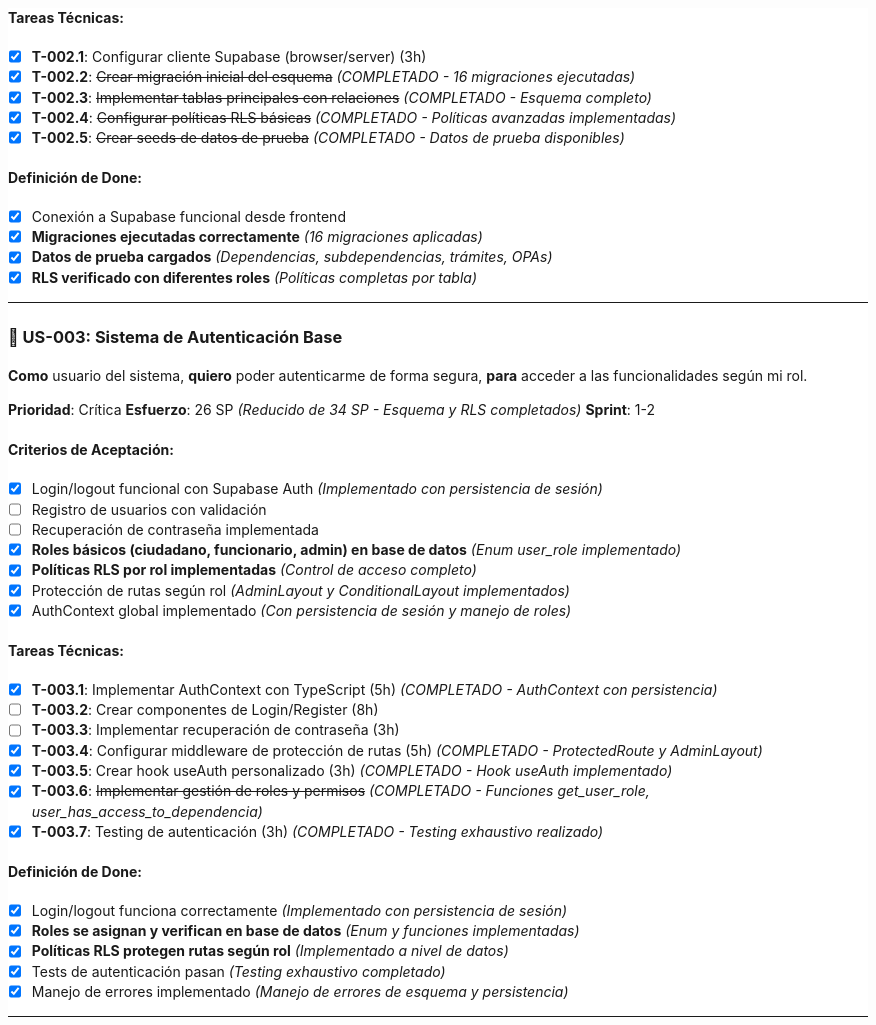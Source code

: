 #### Tareas Técnicas:
- [x] **T-002.1**: Configurar cliente Supabase (browser/server) (3h)
- [x] **T-002.2**: ~~Crear migración inicial del esquema~~ *(COMPLETADO - 16 migraciones ejecutadas)*
- [x] **T-002.3**: ~~Implementar tablas principales con relaciones~~ *(COMPLETADO - Esquema completo)*
- [x] **T-002.4**: ~~Configurar políticas RLS básicas~~ *(COMPLETADO - Políticas avanzadas implementadas)*
- [x] **T-002.5**: ~~Crear seeds de datos de prueba~~ *(COMPLETADO - Datos de prueba disponibles)*

#### Definición de Done:
- [x] Conexión a Supabase funcional desde frontend
- [x] **Migraciones ejecutadas correctamente** *(16 migraciones aplicadas)*
- [x] **Datos de prueba cargados** *(Dependencias, subdependencias, trámites, OPAs)*
- [x] **RLS verificado con diferentes roles** *(Políticas completas por tabla)*

---

### 🎫 US-003: Sistema de Autenticación Base
**Como** usuario del sistema,
**quiero** poder autenticarme de forma segura,
**para** acceder a las funcionalidades según mi rol.

**Prioridad**: Crítica
**Esfuerzo**: 26 SP *(Reducido de 34 SP - Esquema y RLS completados)*
**Sprint**: 1-2

#### Criterios de Aceptación:
- [x] Login/logout funcional con Supabase Auth *(Implementado con persistencia de sesión)*
- [ ] Registro de usuarios con validación
- [ ] Recuperación de contraseña implementada
- [x] **Roles básicos (ciudadano, funcionario, admin) en base de datos** *(Enum user_role implementado)*
- [x] **Políticas RLS por rol implementadas** *(Control de acceso completo)*
- [x] Protección de rutas según rol *(AdminLayout y ConditionalLayout implementados)*
- [x] AuthContext global implementado *(Con persistencia de sesión y manejo de roles)*

#### Tareas Técnicas:
- [x] **T-003.1**: Implementar AuthContext con TypeScript (5h) *(COMPLETADO - AuthContext con persistencia)*
- [ ] **T-003.2**: Crear componentes de Login/Register (8h)
- [ ] **T-003.3**: Implementar recuperación de contraseña (3h)
- [x] **T-003.4**: Configurar middleware de protección de rutas (5h) *(COMPLETADO - ProtectedRoute y AdminLayout)*
- [x] **T-003.5**: Crear hook useAuth personalizado (3h) *(COMPLETADO - Hook useAuth implementado)*
- [x] **T-003.6**: ~~Implementar gestión de roles y permisos~~ *(COMPLETADO - Funciones get_user_role, user_has_access_to_dependencia)*
- [x] **T-003.7**: Testing de autenticación (3h) *(COMPLETADO - Testing exhaustivo realizado)*

#### Definición de Done:
- [x] Login/logout funciona correctamente *(Implementado con persistencia de sesión)*
- [x] **Roles se asignan y verifican en base de datos** *(Enum y funciones implementadas)*
- [x] **Políticas RLS protegen rutas según rol** *(Implementado a nivel de datos)*
- [x] Tests de autenticación pasan *(Testing exhaustivo completado)*
- [x] Manejo de errores implementado *(Manejo de errores de esquema y persistencia)*

---